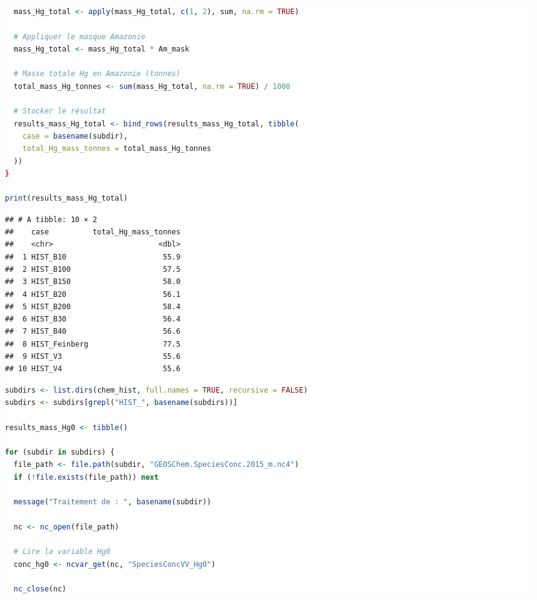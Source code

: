 ``` r
  mass_Hg_total <- apply(mass_Hg_total, c(1, 2), sum, na.rm = TRUE)

  # Appliquer le masque Amazonie
  mass_Hg_total <- mass_Hg_total * Am_mask

  # Masse totale Hg en Amazonie (tonnes)
  total_mass_Hg_tonnes <- sum(mass_Hg_total, na.rm = TRUE) / 1000

  # Stocker le résultat
  results_mass_Hg_total <- bind_rows(results_mass_Hg_total, tibble(
    case = basename(subdir),
    total_Hg_mass_tonnes = total_mass_Hg_tonnes
  ))
}

print(results_mass_Hg_total)
```

    ## # A tibble: 10 × 2
    ##    case          total_Hg_mass_tonnes
    ##    <chr>                        <dbl>
    ##  1 HIST_B10                      55.9
    ##  2 HIST_B100                     57.5
    ##  3 HIST_B150                     58.0
    ##  4 HIST_B20                      56.1
    ##  5 HIST_B200                     58.4
    ##  6 HIST_B30                      56.4
    ##  7 HIST_B40                      56.6
    ##  8 HIST_Feinberg                 77.5
    ##  9 HIST_V3                       55.6
    ## 10 HIST_V4                       55.6

``` r
subdirs <- list.dirs(chem_hist, full.names = TRUE, recursive = FALSE)
subdirs <- subdirs[grepl("HIST_", basename(subdirs))]

results_mass_Hg0 <- tibble()

for (subdir in subdirs) {
  file_path <- file.path(subdir, "GEOSChem.SpeciesConc.2015_m.nc4")
  if (!file.exists(file_path)) next
  
  message("Traitement de : ", basename(subdir))
  
  nc <- nc_open(file_path)
  
  # Lire la variable Hg0
  conc_hg0 <- ncvar_get(nc, "SpeciesConcVV_Hg0")
  
  nc_close(nc)
```